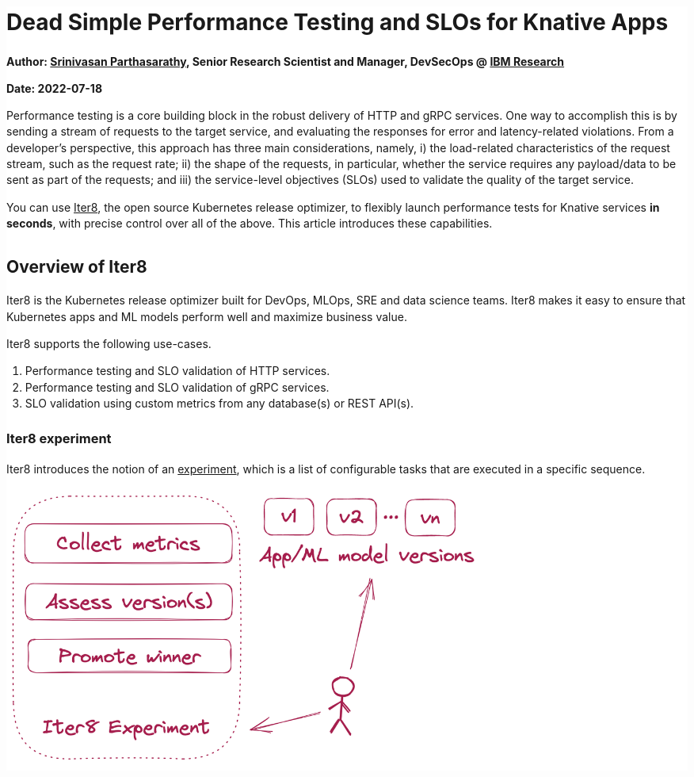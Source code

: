 # Dead Simple Performance Testing and SLOs for Knative Apps

**Author: [Srinivasan Parthasarathy](https://researcher.watson.ibm.com/researcher/view.php?person=us-spartha), Senior Research Scientist and Manager, DevSecOps @ [IBM Research](https://research.ibm.com)**

**Date: 2022-07-18**


Performance testing is a core building block in the robust delivery of HTTP and gRPC services. One way to accomplish this is by sending a stream of requests to the target service, and evaluating the responses for error and latency-related violations. From a developer’s perspective, this approach has three main considerations, namely, i) the load-related characteristics of the request stream, such as the request rate; ii) the shape of the requests, in particular, whether the service requires any payload/data to be sent as part of the requests; and iii) the service-level objectives (SLOs) used to validate the quality of the target service.

You can use [Iter8](https://iter8.tools), the open source Kubernetes release optimizer, to flexibly launch performance tests for Knative services **in seconds**, with precise control over all of the above. This article introduces these capabilities.

## Overview of Iter8

Iter8 is the Kubernetes release optimizer built for DevOps, MLOps, SRE and data science teams. Iter8 makes it easy to ensure that Kubernetes apps and ML models perform well and maximize business value.

Iter8 supports the following use-cases.

1.  Performance testing and SLO validation of HTTP services.
2.  Performance testing and SLO validation of gRPC services.
3.  SLO validation using custom metrics from any database(s) or REST API(s).

### Iter8 experiment
Iter8 introduces the notion of an [experiment](https://iter8.tools/0.11/getting-started/concepts/#iter8-experiment), which is a list of configurable tasks that are executed in a specific sequence.

<img src="/blog/docs/articles/images/iter8-intro-dark.png" alt="Iter8 experiment" width="600"/>

